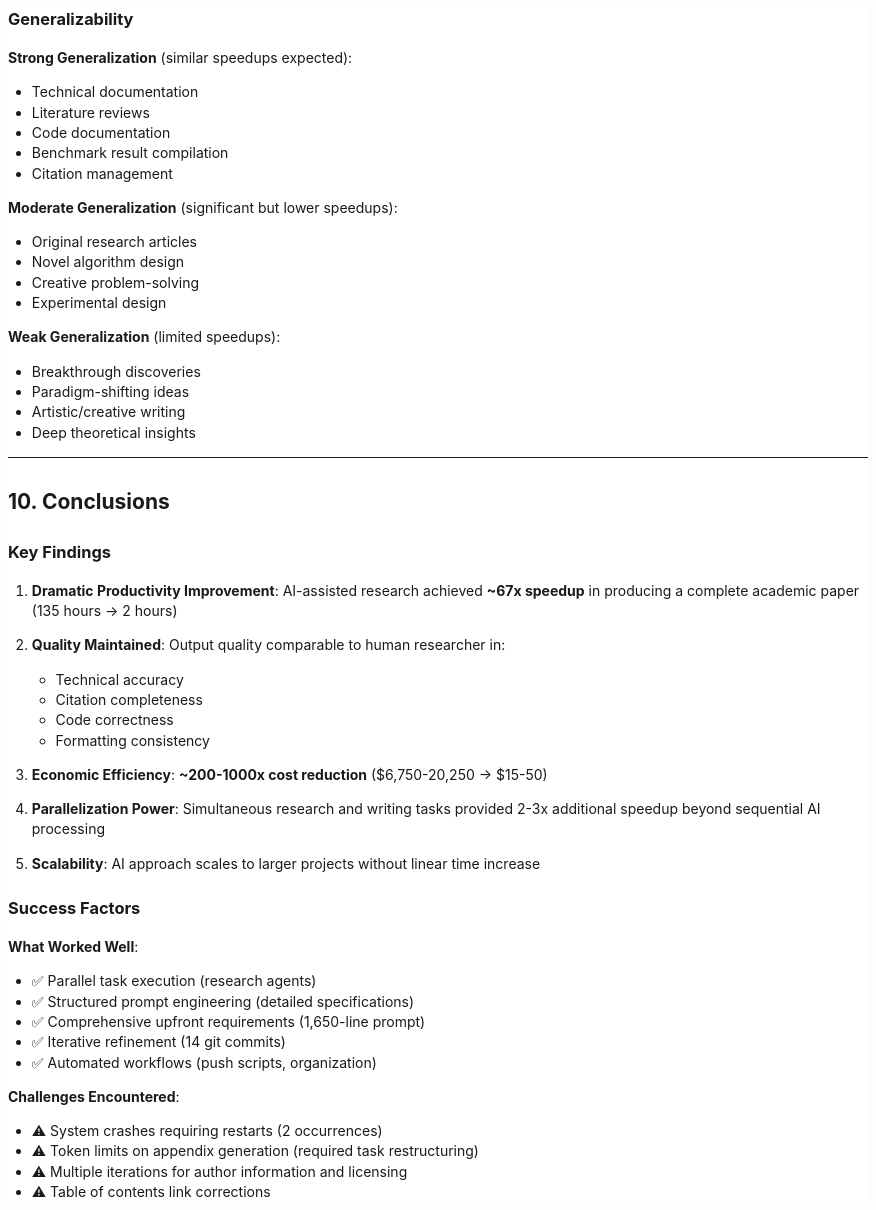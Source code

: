 ### Generalizability

**Strong Generalization** (similar speedups expected):
- Technical documentation
- Literature reviews
- Code documentation
- Benchmark result compilation
- Citation management

**Moderate Generalization** (significant but lower speedups):
- Original research articles
- Novel algorithm design
- Creative problem-solving
- Experimental design

**Weak Generalization** (limited speedups):
- Breakthrough discoveries
- Paradigm-shifting ideas
- Artistic/creative writing
- Deep theoretical insights

---

## 10. Conclusions

### Key Findings

1. **Dramatic Productivity Improvement**: AI-assisted research achieved **~67x speedup** in producing a complete academic paper (135 hours → 2 hours)

2. **Quality Maintained**: Output quality comparable to human researcher in:
   - Technical accuracy
   - Citation completeness
   - Code correctness
   - Formatting consistency

3. **Economic Efficiency**: **~200-1000x cost reduction** ($6,750-20,250 → $15-50)

4. **Parallelization Power**: Simultaneous research and writing tasks provided 2-3x additional speedup beyond sequential AI processing

5. **Scalability**: AI approach scales to larger projects without linear time increase

### Success Factors

**What Worked Well**:
- ✅ Parallel task execution (research agents)
- ✅ Structured prompt engineering (detailed specifications)
- ✅ Comprehensive upfront requirements (1,650-line prompt)
- ✅ Iterative refinement (14 git commits)
- ✅ Automated workflows (push scripts, organization)

**Challenges Encountered**:
- ⚠️ System crashes requiring restarts (2 occurrences)
- ⚠️ Token limits on appendix generation (required task restructuring)
- ⚠️ Multiple iterations for author information and licensing
- ⚠️ Table of contents link corrections
